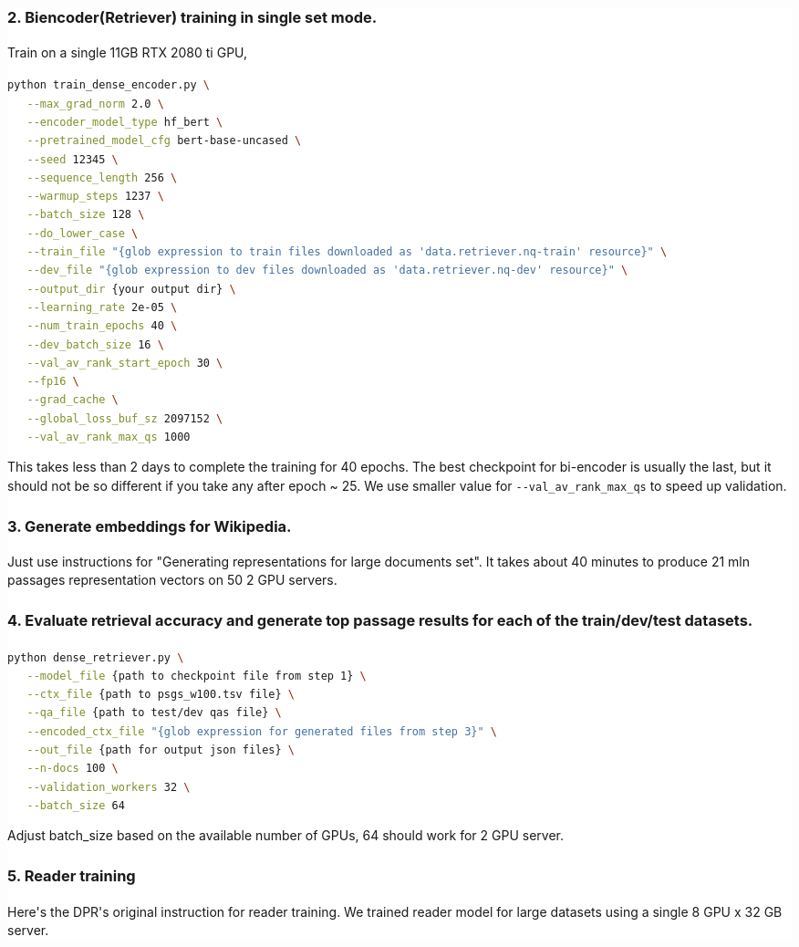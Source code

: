 ### 2. Biencoder(Retriever) training in single set mode.  
  
Train on a single 11GB RTX 2080 ti GPU,
  
```bash  
python train_dense_encoder.py \
   --max_grad_norm 2.0 \
   --encoder_model_type hf_bert \
   --pretrained_model_cfg bert-base-uncased \
   --seed 12345 \
   --sequence_length 256 \
   --warmup_steps 1237 \
   --batch_size 128 \
   --do_lower_case \
   --train_file "{glob expression to train files downloaded as 'data.retriever.nq-train' resource}" \
   --dev_file "{glob expression to dev files downloaded as 'data.retriever.nq-dev' resource}" \
   --output_dir {your output dir} \
   --learning_rate 2e-05 \
   --num_train_epochs 40 \
   --dev_batch_size 16 \
   --val_av_rank_start_epoch 30 \
   --fp16 \
   --grad_cache \
   --global_loss_buf_sz 2097152 \
   --val_av_rank_max_qs 1000
```  
This takes less than 2 days to complete the training for 40 epochs. 
The best checkpoint for bi-encoder is usually the last, but it should not be so different if you take any after epoch ~ 25.  We use smaller value for `--val_av_rank_max_qs` to speed up validation.
  
### 3. Generate embeddings for Wikipedia.  
Just use instructions for "Generating representations for large documents set". It takes about 40 minutes to produce 21 mln passages representation vectors on 50 2 GPU servers.  
  
### 4. Evaluate retrieval accuracy and generate top passage results for each of the train/dev/test datasets.  
  
```bash  
python dense_retriever.py \
   --model_file {path to checkpoint file from step 1} \
   --ctx_file {path to psgs_w100.tsv file} \
   --qa_file {path to test/dev qas file} \
   --encoded_ctx_file "{glob expression for generated files from step 3}" \
   --out_file {path for output json files} \
   --n-docs 100 \
   --validation_workers 32 \
   --batch_size 64  
```  
  
Adjust batch_size based on the available number of GPUs, 64 should work for 2 GPU server.  
  
### 5. Reader training  
Here's the DPR's original instruction for reader training.
We trained reader model for large datasets using a single 8 GPU x 32 GB server.  
  